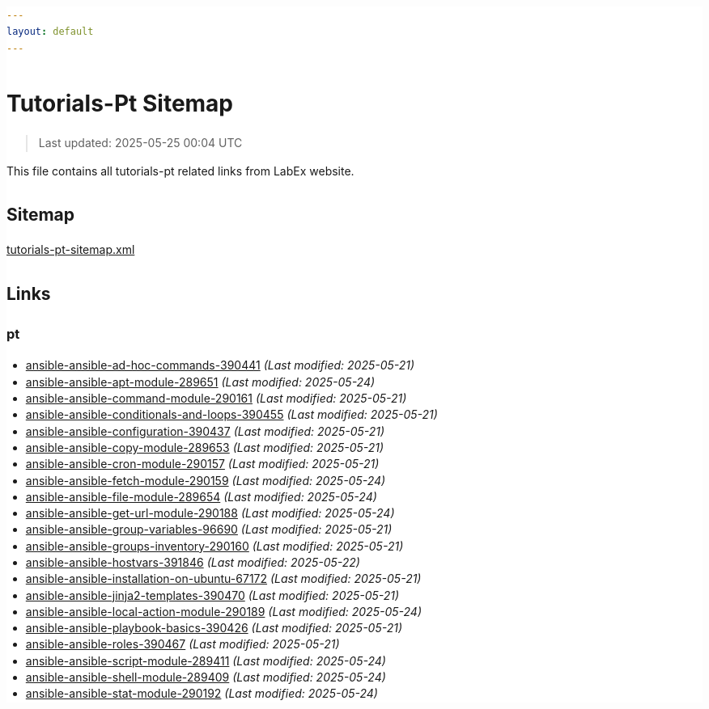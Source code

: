 ```yaml
---
layout: default
---
```


# Tutorials-Pt Sitemap

> Last updated: 2025-05-25 00:04 UTC

This file contains all tutorials-pt related links from LabEx website.

## Sitemap

[tutorials-pt-sitemap.xml](https://labex.io/tutorials-pt-sitemap.xml)

## Links


### pt

- [ansible-ansible-ad-hoc-commands-390441](https://labex.io/pt/tutorials/ansible-ansible-ad-hoc-commands-390441) *(Last modified: 2025-05-21)*
- [ansible-ansible-apt-module-289651](https://labex.io/pt/tutorials/ansible-ansible-apt-module-289651) *(Last modified: 2025-05-24)*
- [ansible-ansible-command-module-290161](https://labex.io/pt/tutorials/ansible-ansible-command-module-290161) *(Last modified: 2025-05-21)*
- [ansible-ansible-conditionals-and-loops-390455](https://labex.io/pt/tutorials/ansible-ansible-conditionals-and-loops-390455) *(Last modified: 2025-05-21)*
- [ansible-ansible-configuration-390437](https://labex.io/pt/tutorials/ansible-ansible-configuration-390437) *(Last modified: 2025-05-21)*
- [ansible-ansible-copy-module-289653](https://labex.io/pt/tutorials/ansible-ansible-copy-module-289653) *(Last modified: 2025-05-21)*
- [ansible-ansible-cron-module-290157](https://labex.io/pt/tutorials/ansible-ansible-cron-module-290157) *(Last modified: 2025-05-21)*
- [ansible-ansible-fetch-module-290159](https://labex.io/pt/tutorials/ansible-ansible-fetch-module-290159) *(Last modified: 2025-05-24)*
- [ansible-ansible-file-module-289654](https://labex.io/pt/tutorials/ansible-ansible-file-module-289654) *(Last modified: 2025-05-24)*
- [ansible-ansible-get-url-module-290188](https://labex.io/pt/tutorials/ansible-ansible-get-url-module-290188) *(Last modified: 2025-05-24)*
- [ansible-ansible-group-variables-96690](https://labex.io/pt/tutorials/ansible-ansible-group-variables-96690) *(Last modified: 2025-05-21)*
- [ansible-ansible-groups-inventory-290160](https://labex.io/pt/tutorials/ansible-ansible-groups-inventory-290160) *(Last modified: 2025-05-21)*
- [ansible-ansible-hostvars-391846](https://labex.io/pt/tutorials/ansible-ansible-hostvars-391846) *(Last modified: 2025-05-22)*
- [ansible-ansible-installation-on-ubuntu-67172](https://labex.io/pt/tutorials/ansible-ansible-installation-on-ubuntu-67172) *(Last modified: 2025-05-21)*
- [ansible-ansible-jinja2-templates-390470](https://labex.io/pt/tutorials/ansible-ansible-jinja2-templates-390470) *(Last modified: 2025-05-21)*
- [ansible-ansible-local-action-module-290189](https://labex.io/pt/tutorials/ansible-ansible-local-action-module-290189) *(Last modified: 2025-05-24)*
- [ansible-ansible-playbook-basics-390426](https://labex.io/pt/tutorials/ansible-ansible-playbook-basics-390426) *(Last modified: 2025-05-21)*
- [ansible-ansible-roles-390467](https://labex.io/pt/tutorials/ansible-ansible-roles-390467) *(Last modified: 2025-05-21)*
- [ansible-ansible-script-module-289411](https://labex.io/pt/tutorials/ansible-ansible-script-module-289411) *(Last modified: 2025-05-24)*
- [ansible-ansible-shell-module-289409](https://labex.io/pt/tutorials/ansible-ansible-shell-module-289409) *(Last modified: 2025-05-24)*
- [ansible-ansible-stat-module-290192](https://labex.io/pt/tutorials/ansible-ansible-stat-module-290192) *(Last modified: 2025-05-24)*